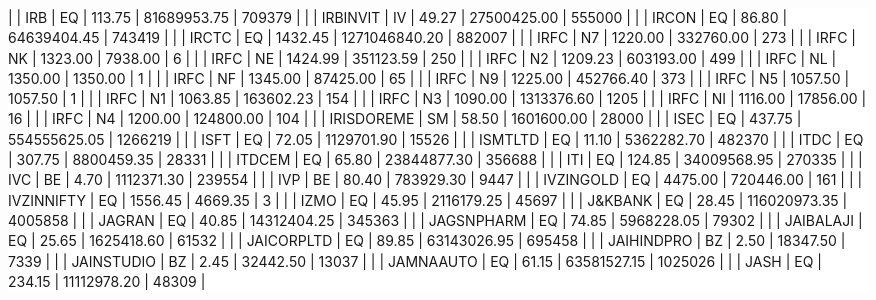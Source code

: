 |  | IRB | EQ | 113.75 | 81689953.75 | 709379 |
|  | IRBINVIT | IV | 49.27 | 27500425.00 | 555000 |
|  | IRCON | EQ | 86.80 | 64639404.45 | 743419 |
|  | IRCTC | EQ | 1432.45 | 1271046840.20 | 882007 |
|  | IRFC | N7 | 1220.00 | 332760.00 | 273 |
|  | IRFC | NK | 1323.00 | 7938.00 | 6 |
|  | IRFC | NE | 1424.99 | 351123.59 | 250 |
|  | IRFC | N2 | 1209.23 | 603193.00 | 499 |
|  | IRFC | NL | 1350.00 | 1350.00 | 1 |
|  | IRFC | NF | 1345.00 | 87425.00 | 65 |
|  | IRFC | N9 | 1225.00 | 452766.40 | 373 |
|  | IRFC | N5 | 1057.50 | 1057.50 | 1 |
|  | IRFC | N1 | 1063.85 | 163602.23 | 154 |
|  | IRFC | N3 | 1090.00 | 1313376.60 | 1205 |
|  | IRFC | NI | 1116.00 | 17856.00 | 16 |
|  | IRFC | N4 | 1200.00 | 124800.00 | 104 |
|  | IRISDOREME | SM | 58.50 | 1601600.00 | 28000 |
|  | ISEC | EQ | 437.75 | 554555625.05 | 1266219 |
|  | ISFT | EQ | 72.05 | 1129701.90 | 15526 |
|  | ISMTLTD | EQ | 11.10 | 5362282.70 | 482370 |
|  | ITDC | EQ | 307.75 | 8800459.35 | 28331 |
|  | ITDCEM | EQ | 65.80 | 23844877.30 | 356688 |
|  | ITI | EQ | 124.85 | 34009568.95 | 270335 |
|  | IVC | BE | 4.70 | 1112371.30 | 239554 |
|  | IVP | BE | 80.40 | 783929.30 | 9447 |
|  | IVZINGOLD | EQ | 4475.00 | 720446.00 | 161 |
|  | IVZINNIFTY | EQ | 1556.45 | 4669.35 | 3 |
|  | IZMO | EQ | 45.95 | 2116179.25 | 45697 |
|  | J&KBANK | EQ | 28.45 | 116020973.35 | 4005858 |
|  | JAGRAN | EQ | 40.85 | 14312404.25 | 345363 |
|  | JAGSNPHARM | EQ | 74.85 | 5968228.05 | 79302 |
|  | JAIBALAJI | EQ | 25.65 | 1625418.60 | 61532 |
|  | JAICORPLTD | EQ | 89.85 | 63143026.95 | 695458 |
|  | JAIHINDPRO | BZ | 2.50 | 18347.50 | 7339 |
|  | JAINSTUDIO | BZ | 2.45 | 32442.50 | 13037 |
|  | JAMNAAUTO | EQ | 61.15 | 63581527.15 | 1025026 |
|  | JASH | EQ | 234.15 | 11112978.20 | 48309 |